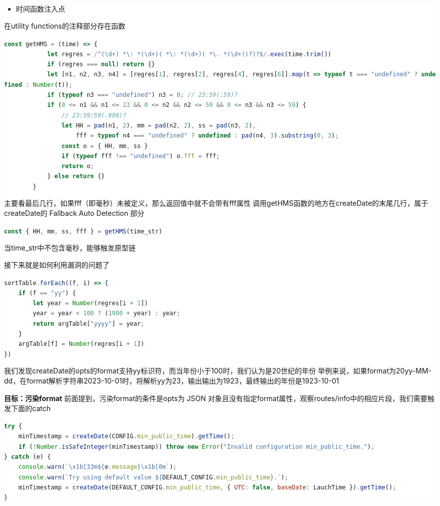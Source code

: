 - 时间函数注入点

在utility functions的注释部分存在函数

```js
const getHMS = (time) => {
            let regres = /^(\d+) *\: *(\d+)( *\: *(\d+)( *\. *(\d+))?)?$/.exec(time.trim())
            if (regres === null) return {}
            let [n1, n2, n3, n4] = [regres[1], regres[2], regres[4], regres[6]].map(t => typeof t === "undefined" ? undefined : Number(t));
            if (typeof n3 === "undefined") n3 = 0; // 23:59(:59)?
            if (0 <= n1 && n1 <= 23 && 0 <= n2 && n2 <= 59 && 0 <= n3 && n3 <= 59) {
                // 23:59:59(.999)?
                let HH = pad(n1, 2), mm = pad(n2, 2), ss = pad(n3, 2),
                    fff = typeof n4 === "undefined" ? undefined : pad(n4, 3).substring(0, 3);
                const o = { HH, mm, ss }
                if (typeof fff !== "undefined") o.fff = fff;
                return o;
            } else return {}
        }
```

主要看最后几行，如果fff（即毫秒）未被定义，那么返回值中就不会带有fff属性
 调用getHMS函数的地方在createDate的末尾几行，属于createDate的 Fallback Auto Detection 部分

```js
const { HH, mm, ss, fff } = getHMS(time_str)
```

当time_str中不包含毫秒，能够触发原型链

接下来就是如何利用漏洞的问题了

```js
sortTable.forEach((f, i) => {
    if (f == "yy") {
        let year = Number(regres[i + 1])
        year = year < 100 ? (1900 + year) : year;
        return argTable["yyyy"] = year;
    }
    argTable[f] = Number(regres[i + 1])
})
```

我们发现createDate的opts的format支持yy标识符，而当年份小于100时，我们认为是20世纪的年份
 举例来说，如果format为20yy-MM-dd，在format解析字符串2023-10-01时，将解析yy为23，输出输出为1923，最终输出的年份是1923-10-01

**目标：污染format**
 前面提到，污染format的条件是opts为 JSON 对象且没有指定format属性，观察routes/info中的相应片段，我们需要触发下面的catch

```js
try {
    minTimestamp = createDate(CONFIG.min_public_time).getTime();
    if (!Number.isSafeInteger(minTimestamp)) throw new Error("Invalid configuration min_public_time.");
} catch (e) {
    console.warn(`\x1b[33m${e.message}\x1b[0m`);
    console.warn(`Try using default value ${DEFAULT_CONFIG.min_public_time}.`);
    minTimestamp = createDate(DEFAULT_CONFIG.min_public_time, { UTC: false, baseDate: LauchTime }).getTime();
}
```
